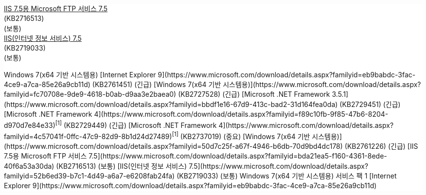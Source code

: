 [IIS 7.5용 Microsoft FTP 서비스 7.5](https://www.microsoft.com/download/details.aspx?familyid=77a4ae4e-a75c-490a-a0b1-137816ed5c89)  
(KB2716513)  
(보통)  
[IIS(인터넷 정보 서비스) 7.5](https://www.microsoft.com/download/details.aspx?familyid=fb265aa5-0e09-411a-a0fe-bbb42c409a81)  
(KB2719033)  
(보통)
</td>
</tr>
<tr>
<td style="border:1px solid black;">
Windows 7(x64 기반 시스템용)
</td>
<td style="border:1px solid black;">
[Internet Explorer 9](https://www.microsoft.com/download/details.aspx?familyid=eb9babdc-3fac-4ce9-a7ca-85e26a9cb11d)  
(KB2761451)  
(긴급)
</td>
<td style="border:1px solid black;">
[Windows 7(x64 기반 시스템용)](https://www.microsoft.com/download/details.aspx?familyid=fc70708e-9de9-4618-b0ab-d9aa3e2baea0)  
(KB2727528)  
(긴급)
</td>
<td style="border:1px solid black;">
[Microsoft .NET Framework 3.5.1](https://www.microsoft.com/download/details.aspx?familyid=bbdf1e16-67d9-413c-bad2-31d164fea0da)  
(KB2729451)  
(긴급)  
[Microsoft .NET Framework 4](https://www.microsoft.com/download/details.aspx?familyid=f89c10fb-9f85-47b6-8204-d970d7e84e33)<sup>[1]</sup>
(KB2729449)  
(긴급)  
[Microsoft .NET Framework 4](https://www.microsoft.com/download/details.aspx?familyid=4c57041f-0ffc-47c9-82d9-8b1d24d27489)<sup>[1]</sup>
(KB2737019)  
(중요)
</td>
<td style="border:1px solid black;">
[Windows 7(x64 기반 시스템용)](https://www.microsoft.com/download/details.aspx?familyid=50d7c25f-a67f-4946-b6db-70d9bd4dc178)  
(KB2761226)  
(긴급)
</td>
<td style="border:1px solid black;">
[IIS 7.5용 Microsoft FTP 서비스 7.5](https://www.microsoft.com/download/details.aspx?familyid=bda21ea5-f160-4361-8ede-40f6a53a30da)  
(KB2716513)  
(보통)  
[IIS(인터넷 정보 서비스) 7.5](https://www.microsoft.com/download/details.aspx?familyid=52b6ed39-b7c1-4d49-a6a7-e6208fab24fa)  
(KB2719033)  
(보통)
</td>
</tr>
<tr class="alternateRow">
<td style="border:1px solid black;">
Windows 7(x64 기반 시스템용) 서비스 팩 1
</td>
<td style="border:1px solid black;">
[Internet Explorer 9](https://www.microsoft.com/download/details.aspx?familyid=eb9babdc-3fac-4ce9-a7ca-85e26a9cb11d)  